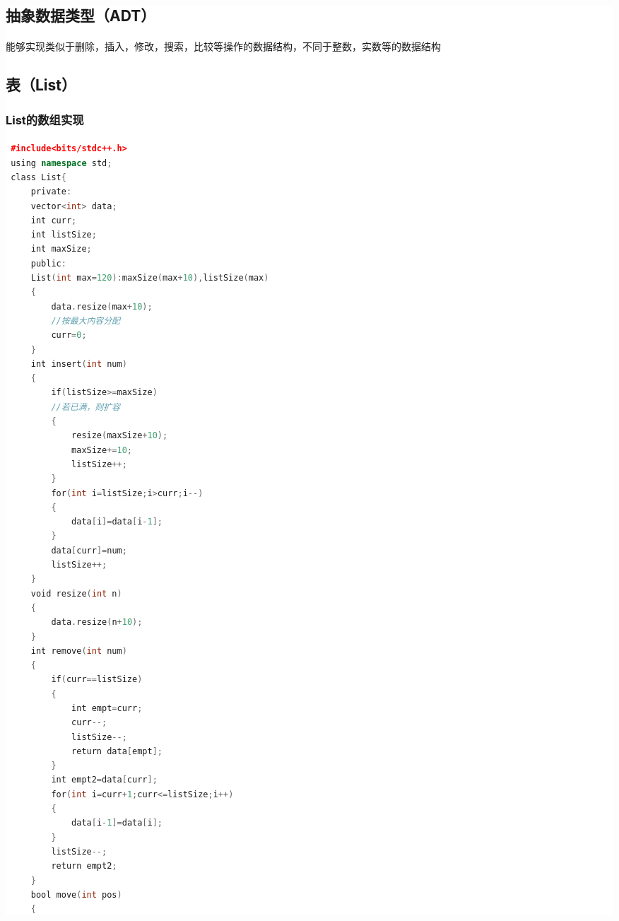 ## 抽象数据类型（ADT）

能够实现类似于删除，插入，修改，搜索，比较等操作的数据结构，不同于整数，实数等的数据结构

## 表（List）

### List的数组实现
```cpp
 #include<bits/stdc++.h>  
 using namespace std;  
 class List{  
     private:  
     vector<int> data;  
     int curr;  
     int listSize;  
     int maxSize;  
     public:  
     List(int max=120):maxSize(max+10),listSize(max)  
     {  
         data.resize(max+10);  
         //按最大内容分配  
         curr=0;  
     }  
     int insert(int num)  
     {  
         if(listSize>=maxSize)  
         //若已满，则扩容  
         {  
             resize(maxSize+10);  
             maxSize+=10;  
             listSize++;  
         }  
         for(int i=listSize;i>curr;i--)  
         {  
             data[i]=data[i-1];  
         }  
         data[curr]=num;  
         listSize++;  
     }  
     void resize(int n)  
     {  
         data.resize(n+10);  
     }  
     int remove(int num)  
     {  
         if(curr==listSize)  
         {  
             int empt=curr;  
             curr--;  
             listSize--;  
             return data[empt];  
         }  
         int empt2=data[curr];  
         for(int i=curr+1;curr<=listSize;i++)  
         {  
             data[i-1]=data[i];  
         }  
         listSize--;  
         return empt2;  
     }  
     bool move(int pos)  
     {  
```